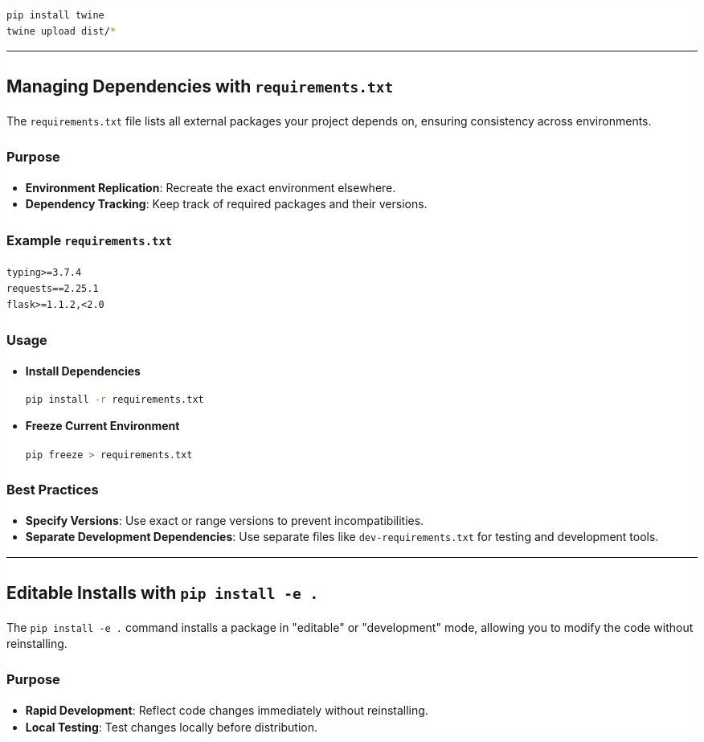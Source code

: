    ```bash
   pip install twine
   twine upload dist/*
   ```

---

## Managing Dependencies with `requirements.txt`

The `requirements.txt` file lists all external packages your project depends on, ensuring consistency across environments.

### Purpose

- **Environment Replication**: Recreate the exact environment elsewhere.
- **Dependency Tracking**: Keep track of required packages and their versions.

### Example `requirements.txt`

```plaintext
typing>=3.7.4
requests==2.25.1
flask>=1.1.2,<2.0
```

### Usage

- **Install Dependencies**

  ```bash
  pip install -r requirements.txt
  ```

- **Freeze Current Environment**

  ```bash
  pip freeze > requirements.txt
  ```

### Best Practices

- **Specify Versions**: Use exact or range versions to prevent incompatibilities.
- **Separate Development Dependencies**: Use separate files like `dev-requirements.txt` for testing and development tools.

---

## Editable Installs with `pip install -e .`

The `pip install -e .` command installs a package in "editable" or "development" mode, allowing you to modify the code without reinstalling.

### Purpose

- **Rapid Development**: Reflect code changes immediately without reinstalling.
- **Local Testing**: Test changes locally before distribution.
